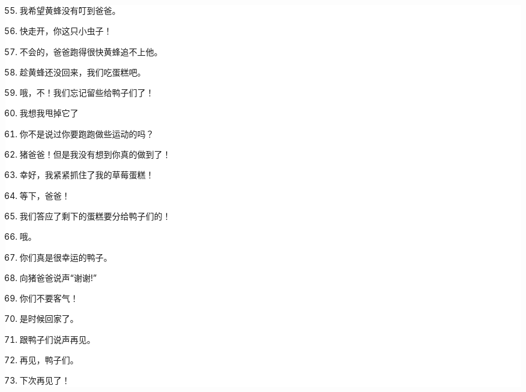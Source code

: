  55. 我希望黄蜂没有叮到爸爸。

 56. 快走开，你这只小虫子！

 57. 不会的，爸爸跑得很快黄蜂追不上他。

 58. 趁黄蜂还没回来，我们吃蛋糕吧。

 59. 哦，不！我们忘记留些给鸭子们了！

 60. 我想我甩掉它了

 61. 你不是说过你要跑跑做些运动的吗？

 62. 猪爸爸！但是我没有想到你真的做到了！

 63. 幸好，我紧紧抓住了我的草莓蛋糕！

 64. 等下，爸爸！

 65. 我们答应了剩下的蛋糕要分给鸭子们的！

 66. 哦。

 67. 你们真是很幸运的鸭子。

 68. 向猪爸爸说声“谢谢!”

 69. 你们不要客气！

 70. 是时候回家了。

 71. 跟鸭子们说声再见。

 72. 再见，鸭子们。

 73. 下次再见了！

